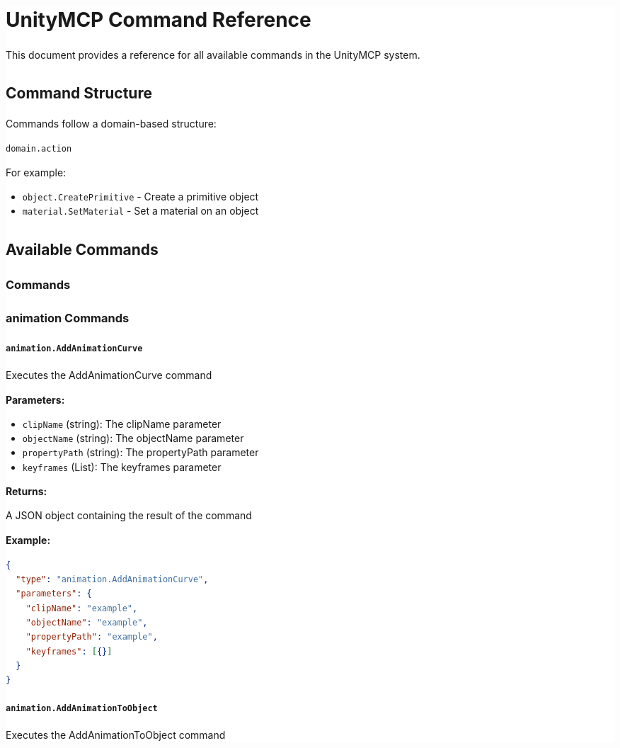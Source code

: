 # UnityMCP Command Reference

This document provides a reference for all available commands in the UnityMCP system.

## Command Structure

Commands follow a domain-based structure:

```
domain.action
```

For example:
- `object.CreatePrimitive` - Create a primitive object
- `material.SetMaterial` - Set a material on an object

## Available Commands

###  Commands

### animation Commands

#### `animation.AddAnimationCurve`

Executes the AddAnimationCurve command

**Parameters:**

- `clipName` (string): The clipName parameter
- `objectName` (string): The objectName parameter
- `propertyPath` (string): The propertyPath parameter
- `keyframes` (List<Vector2>): The keyframes parameter

**Returns:**

A JSON object containing the result of the command

**Example:**

```json
{
  "type": "animation.AddAnimationCurve",
  "parameters": {
    "clipName": "example",
    "objectName": "example",
    "propertyPath": "example",
    "keyframes": [{}]
  }
}
```

#### `animation.AddAnimationToObject`

Executes the AddAnimationToObject command
